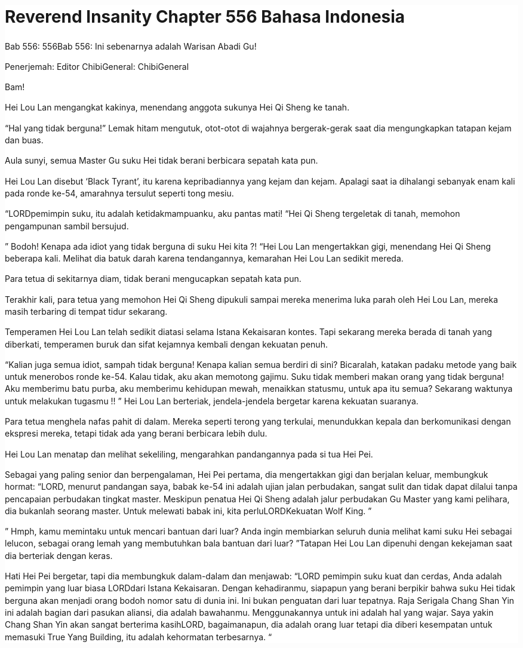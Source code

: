 # Reverend Insanity Chapter 556 Bahasa Indonesia

Bab 556: 556Bab 556: Ini sebenarnya adalah Warisan Abadi Gu!

Penerjemah: Editor ChibiGeneral: ChibiGeneral

Bam!

Hei Lou Lan mengangkat kakinya, menendang anggota sukunya Hei Qi Sheng ke tanah.

“Hal yang tidak berguna!” Lemak hitam mengutuk, otot-otot di wajahnya bergerak-gerak saat dia mengungkapkan tatapan kejam dan buas.

Aula sunyi, semua Master Gu suku Hei tidak berani berbicara sepatah kata pun.

Hei Lou Lan disebut ‘Black Tyrant’, itu karena kepribadiannya yang kejam dan kejam. Apalagi saat ia dihalangi sebanyak enam kali pada ronde ke-54, amarahnya tersulut seperti tong mesiu.

“LORDpemimpin suku, itu adalah ketidakmampuanku, aku pantas mati! “Hei Qi Sheng tergeletak di tanah, memohon pengampunan sambil bersujud.

” Bodoh! Kenapa ada idiot yang tidak berguna di suku Hei kita ?! “Hei Lou Lan mengertakkan gigi, menendang Hei Qi Sheng beberapa kali. Melihat dia batuk darah karena tendangannya, kemarahan Hei Lou Lan sedikit mereda.

Para tetua di sekitarnya diam, tidak berani mengucapkan sepatah kata pun.

Terakhir kali, para tetua yang memohon Hei Qi Sheng dipukuli sampai mereka menerima luka parah oleh Hei Lou Lan, mereka masih terbaring di tempat tidur sekarang.

Temperamen Hei Lou Lan telah sedikit diatasi selama Istana Kekaisaran kontes. Tapi sekarang mereka berada di tanah yang diberkati, temperamen buruk dan sifat kejamnya kembali dengan kekuatan penuh.

“Kalian juga semua idiot, sampah tidak berguna! Kenapa kalian semua berdiri di sini? Bicaralah, katakan padaku metode yang baik untuk menerobos ronde ke-54. Kalau tidak, aku akan memotong gajimu. Suku tidak memberi makan orang yang tidak berguna! Aku memberimu batu purba, aku memberimu kehidupan mewah, menaikkan statusmu, untuk apa itu semua? Sekarang waktunya untuk melakukan tugasmu !! ” Hei Lou Lan berteriak, jendela-jendela bergetar karena kekuatan suaranya.

Para tetua menghela nafas pahit di dalam. Mereka seperti terong yang terkulai, menundukkan kepala dan berkomunikasi dengan ekspresi mereka, tetapi tidak ada yang berani berbicara lebih dulu.

Hei Lou Lan menatap dan melihat sekeliling, mengarahkan pandangannya pada si tua Hei Pei.

Sebagai yang paling senior dan berpengalaman, Hei Pei pertama, dia mengertakkan gigi dan berjalan keluar, membungkuk hormat: “LORD, menurut pandangan saya, babak ke-54 ini adalah ujian jalan perbudakan, sangat sulit dan tidak dapat dilalui tanpa pencapaian perbudakan tingkat master. Meskipun penatua Hei Qi Sheng adalah jalur perbudakan Gu Master yang kami pelihara, dia bukanlah seorang master. Untuk melewati babak ini, kita perluLORDKekuatan Wolf King. ”

” Hmph, kamu memintaku untuk mencari bantuan dari luar? Anda ingin membiarkan seluruh dunia melihat kami suku Hei sebagai lelucon, sebagai orang lemah yang membutuhkan bala bantuan dari luar? ”Tatapan Hei Lou Lan dipenuhi dengan kekejaman saat dia berteriak dengan keras.

Hati Hei Pei bergetar, tapi dia membungkuk dalam-dalam dan menjawab: “LORD pemimpin suku kuat dan cerdas, Anda adalah pemimpin yang luar biasa LORDdari Istana Kekaisaran. Dengan kehadiranmu, siapapun yang berani berpikir bahwa suku Hei tidak berguna akan menjadi orang bodoh nomor satu di dunia ini. Ini bukan penguatan dari luar tepatnya. Raja Serigala Chang Shan Yin ini adalah bagian dari pasukan aliansi, dia adalah bawahanmu. Menggunakannya untuk ini adalah hal yang wajar. Saya yakin Chang Shan Yin akan sangat berterima kasihLORD, bagaimanapun, dia adalah orang luar tetapi dia diberi kesempatan untuk memasuki True Yang Building, itu adalah kehormatan terbesarnya. “
